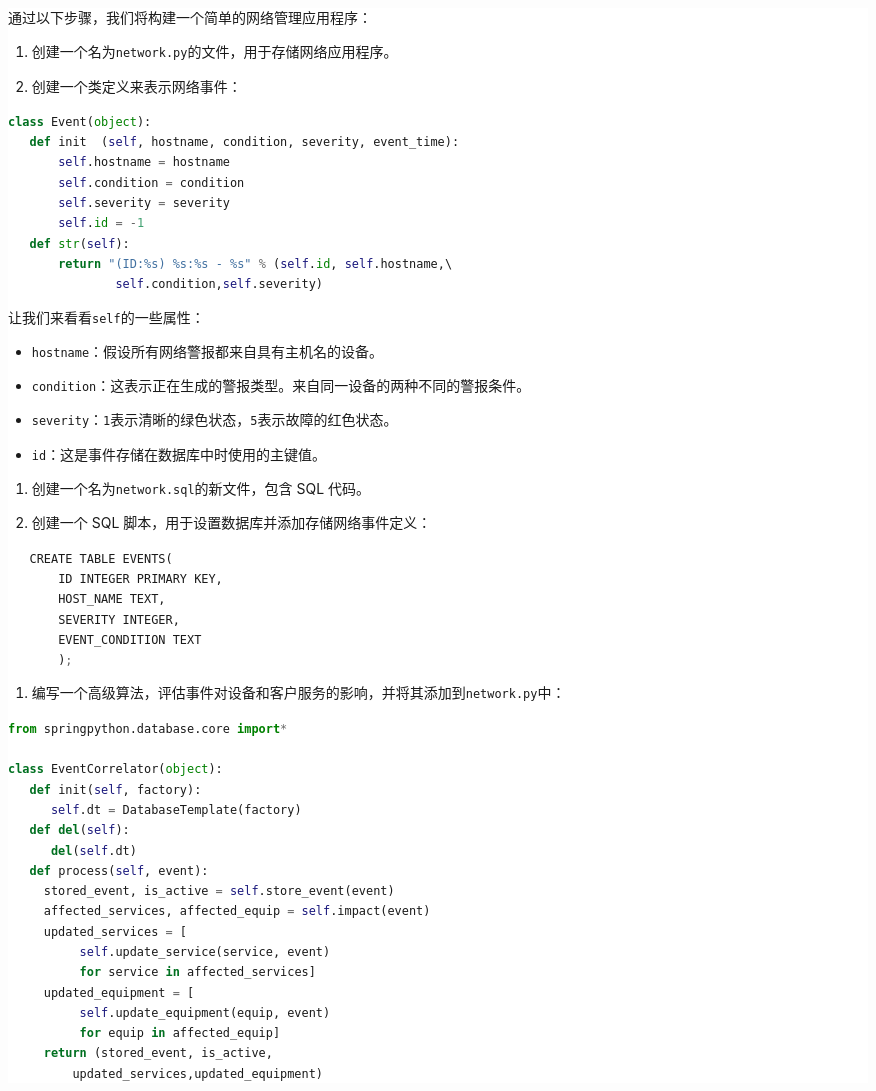 通过以下步骤，我们将构建一个简单的网络管理应用程序：

1.  创建一个名为`network.py`的文件，用于存储网络应用程序。

1.  创建一个类定义来表示网络事件：

```py
class Event(object):
   def init  (self, hostname, condition, severity, event_time):
       self.hostname = hostname
       self.condition = condition
       self.severity = severity
       self.id = -1
   def str(self):
       return "(ID:%s) %s:%s - %s" % (self.id, self.hostname,\ 
               self.condition,self.severity)
```

让我们来看看`self`的一些属性：

+   `hostname`：假设所有网络警报都来自具有主机名的设备。

+   `condition`：这表示正在生成的警报类型。来自同一设备的两种不同的警报条件。 

+   `severity`：`1`表示清晰的绿色状态，`5`表示故障的红色状态。

+   `id`：这是事件存储在数据库中时使用的主键值。

1.  创建一个名为`network.sql`的新文件，包含 SQL 代码。

1.  创建一个 SQL 脚本，用于设置数据库并添加存储网络事件定义：

```py
   CREATE TABLE EVENTS(
       ID INTEGER PRIMARY KEY,
       HOST_NAME TEXT,
       SEVERITY INTEGER,
       EVENT_CONDITION TEXT
       );  
```

1.  编写一个高级算法，评估事件对设备和客户服务的影响，并将其添加到`network.py`中：

```py
from springpython.database.core import*

class EventCorrelator(object):
   def init(self, factory):
      self.dt = DatabaseTemplate(factory)
   def del(self):
      del(self.dt)
   def process(self, event):
     stored_event, is_active = self.store_event(event)
     affected_services, affected_equip = self.impact(event)
     updated_services = [
          self.update_service(service, event) 
          for service in affected_services]
     updated_equipment = [
          self.update_equipment(equip, event)
          for equip in affected_equip]
     return (stored_event, is_active,
         updated_services,updated_equipment)
```
